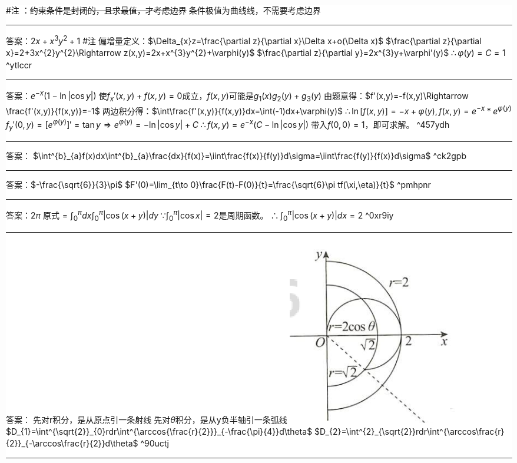 #注 ：~~约束条件是封闭的，且求最值，才考虑边界~~ 条件极值为曲线线，不需要考虑边界

---
答案：$2x+x^3y^2+1$
#注 偏增量定义：$\Delta_{x}z=\frac{\partial z}{\partial x}\Delta x+o(\Delta x)$
$\frac{\partial z}{\partial x}=2+3x^{2}y^{2}\Rightarrow z(x,y)=2x+x^{3}y^{2}+\varphi(y)$
$\frac{\partial z}{\partial y}=2x^{3}y+\varphi'(y)$
$\therefore \varphi(y)=C=1$ ^ytlccr

---
答案：$e^{-x}(1-\ln|\cos y|)$
使$f_{x}'(x,y)+f(x,y)=0$成立，$f(x,y)$可能是$g_1(x)g_2(y)+g_3(y)$
由题意得：$f'(x,y)=-f(x,y)\Rightarrow \frac{f'(x,y)}{f(x,y)}=-1$
两边积分得：$\int\frac{f'(x,y)}{f(x,y)}dx=\int(-1)dx+\varphi(y)$
$\therefore \ln[f(x,y)]=-x+\varphi(y),f(x,y)=e^{-x}*e^{\varphi(y)}$
$f_{y}'(0,y)=[e^{\varphi(y)}]'=\tan y\Rightarrow e^{\varphi(y)}=-\ln|\cos y|+C$
$\therefore f(x,y)=e^{-x}(C-\ln|\cos y|)$
带入$f(0,0)=1$，即可求解。 ^457ydh

---
答案：
$\int^{b}_{a}f(x)dx\int^{b}_{a}\frac{dx}{f(x)}=\iint\frac{f(x)}{f(y)}d\sigma=\iint\frac{f(y)}{f(x)}d\sigma$ ^ck2gpb

---
答案：$-\frac{\sqrt{6}}{3}\pi$
$F'(0)=\lim_{t\to 0}\frac{F(t)-F(0)}{t}=\frac{\sqrt{6}\pi tf(\xi,\eta)}{t}$ ^pmhpnr

---
 答案：$2\pi$
 原式$=\int^{\pi}_{0}dx\int^{\pi}_{0}|\cos(x+y)|dy$
$\because \int^{\pi}_{0}|\cos x|=2$是周期函数。
$\therefore \int^{\pi}_{0}|\cos(x+y)|dx=2$ ^0xr9iy

---
答案：
先对r积分，是从原点引一条射线
先对$\theta$积分，是从y负半轴引一条弧线
![](附件/Pasted%20image%2020221009163916.png)
$D_{1}=\int^{\sqrt{2}}_{0}rdr\int^{\arccos{\frac{r}{2}}}_{-\frac{\pi}{4}}d\theta$
$D_{2}=\int^{2}_{\sqrt{2}}rdr\int^{\arccos\frac{r}{2}}_{-\arccos\frac{r}{2}}d\theta$ ^90uctj

---